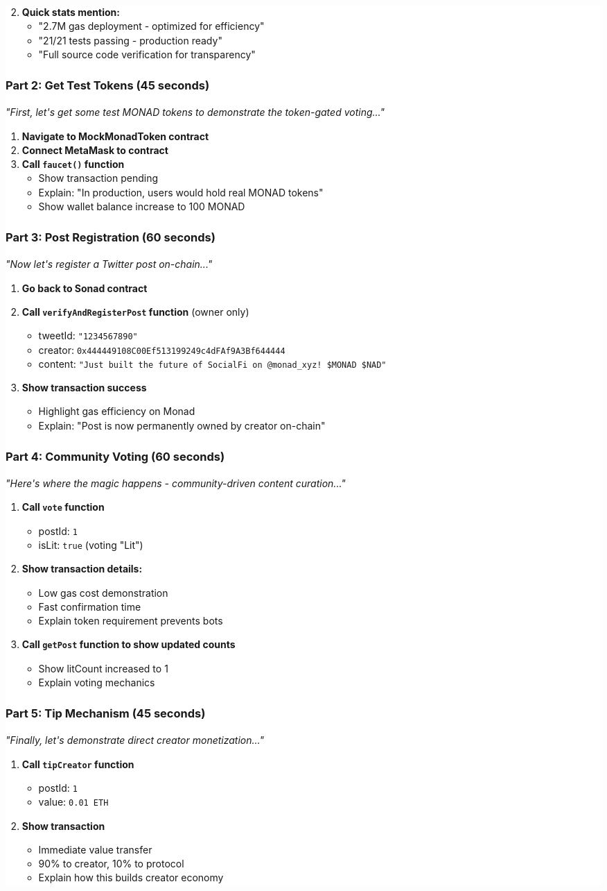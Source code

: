 2. **Quick stats mention:**
   - "2.7M gas deployment - optimized for efficiency"
   - "21/21 tests passing - production ready"
   - "Full source code verification for transparency"

### **Part 2: Get Test Tokens (45 seconds)**
*"First, let's get some test MONAD tokens to demonstrate the token-gated voting..."*

1. **Navigate to MockMonadToken contract**
2. **Connect MetaMask to contract**
3. **Call `faucet()` function**
   - Show transaction pending
   - Explain: "In production, users would hold real MONAD tokens"
   - Show wallet balance increase to 100 MONAD

### **Part 3: Post Registration (60 seconds)**
*"Now let's register a Twitter post on-chain..."*

1. **Go back to Sonad contract**
2. **Call `verifyAndRegisterPost` function** (owner only)
   - tweetId: `"1234567890"`
   - creator: `0x444449108C00Ef513199249c4dFAf9A3Bf644444`
   - content: `"Just built the future of SocialFi on @monad_xyz! $MONAD $NAD"`

3. **Show transaction success**
   - Highlight gas efficiency on Monad
   - Explain: "Post is now permanently owned by creator on-chain"

### **Part 4: Community Voting (60 seconds)**
*"Here's where the magic happens - community-driven content curation..."*

1. **Call `vote` function**
   - postId: `1`
   - isLit: `true` (voting "Lit")

2. **Show transaction details:**
   - Low gas cost demonstration
   - Fast confirmation time
   - Explain token requirement prevents bots

3. **Call `getPost` function to show updated counts**
   - Show litCount increased to 1
   - Explain voting mechanics

### **Part 5: Tip Mechanism (45 seconds)**
*"Finally, let's demonstrate direct creator monetization..."*

1. **Call `tipCreator` function**
   - postId: `1`
   - value: `0.01 ETH`

2. **Show transaction**
   - Immediate value transfer
   - 90% to creator, 10% to protocol
   - Explain how this builds creator economy
